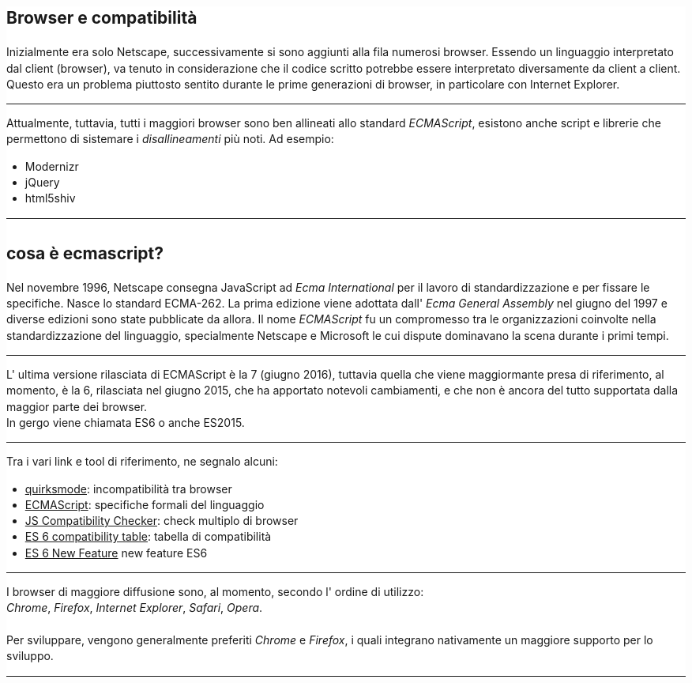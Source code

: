 
## Browser e compatibilità

Inizialmente era solo Netscape, successivamente si sono aggiunti alla fila numerosi browser.
Essendo un linguaggio interpretato dal client (browser), va tenuto in considerazione che il codice scritto potrebbe essere interpretato diversamente da client a client.
Questo era un problema piuttosto sentito durante le prime generazioni di browser, in particolare con Internet Explorer.

---

Attualmente, tuttavia, tutti i maggiori browser sono ben allineati allo standard _ECMAScript_,
esistono anche script e librerie che permettono di sistemare i _disallineamenti_ più noti.
Ad esempio:

- Modernizr
- jQuery
- html5shiv

---

## cosa è ecmascript?

Nel novembre 1996, Netscape consegna JavaScript ad _Ecma International_ per il lavoro di standardizzazione e per fissare le specifiche. Nasce lo standard ECMA-262.
La prima edizione viene adottata dall' _Ecma General Assembly_ nel giugno del 1997 e diverse edizioni sono state pubblicate da allora.
Il nome _ECMAScript_ fu un compromesso tra le organizzazioni coinvolte nella standardizzazione del linguaggio, specialmente Netscape e Microsoft le cui dispute dominavano la scena durante i primi tempi.<br>

---

L' ultima versione rilasciata di ECMAScript è la 7 (giugno 2016), tuttavia quella che viene maggiormante presa di riferimento, al momento, è la 6, rilasciata nel giugno 2015, che ha apportato notevoli cambiamenti, e che non è ancora del tutto supportata dalla maggior parte dei browser.<br>
In gergo viene chiamata ES6 o anche ES2015.

---

Tra i vari link e tool di riferimento, ne segnalo alcuni:

- [quirksmode](http://www.quirksmode.org/): incompatibilità tra browser
- [ECMAScript](http://www.ecma-international.org/publications/standards/Ecma-262.htm): specifiche formali del linguaggio
- [JS Compatibility Checker](http://jscc.info/): check multiplo di browser
- [ES 6 compatibility table](https://kangax.github.io/compat-table/es6/): tabella di compatibilità
- [ES 6 New Feature](http://es6-features.org/) new feature ES6

---

I browser di maggiore diffusione sono, al momento, secondo l' ordine di utilizzo:<br>
_Chrome_, _Firefox_, _Internet Explorer_, _Safari_, _Opera_.<br>
<br>
Per sviluppare, vengono generalmente preferiti _Chrome_ e _Firefox_, i quali integrano nativamente un maggiore supporto per lo sviluppo.

---